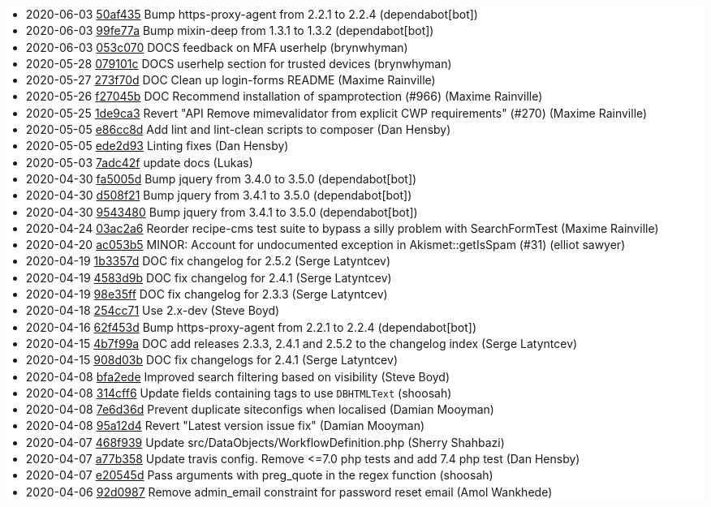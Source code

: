  * 2020-06-03 [50af435](https://github.com/silverstripe/silverstripe-mfa/commit/50af435f080e892f7687760d1b5bf7ee0bd6c72a) Bump https-proxy-agent from 2.2.1 to 2.2.4 (dependabot[bot])
 * 2020-06-03 [99fe77a](https://github.com/silverstripe/silverstripe-mfa/commit/99fe77a6497ee0ed09791e3a491de4fd74c562cf) Bump mixin-deep from 1.3.1 to 1.3.2 (dependabot[bot])
 * 2020-06-03 [053c070](https://github.com/silverstripe/silverstripe-mfa/commit/053c070a5384b1ee04a3c50549c9a3d6f0b742a8) DOCS feedback on MFA userhelp (brynwhyman)
 * 2020-05-28 [079101c](https://github.com/silverstripe/silverstripe-mfa/commit/079101ce9c840920f33a4a53239352912779bbab) DOCS userhelp section for trusted devices (brynwhyman)
 * 2020-05-27 [273f70d](https://github.com/silverstripe/silverstripe-login-forms/commit/273f70df8526ab9b4fd9075e7df80d54caddfb96) DOC Clean up login-forms README (Maxime Rainville)
 * 2020-05-26 [f27045b](https://github.com/silverstripe/silverstripe-userforms/commit/f27045ba93fc656d184ec3d25dfbfde29f3119cd) DOC Recommend installation of spamprotection (#966) (Maxime Rainville)
 * 2020-05-25 [1de9ca3](https://github.com/silverstripe/cwp/commit/1de9ca37eb0afb9264f15ba873eaefba2ecc3455) Revert "API Remove mimevalidator from explicit CWP requirements" (#270) (Maxime Rainville)
 * 2020-05-05 [e86cc8d](https://github.com/silverstripe/silverstripe-userforms/commit/e86cc8d8721b1372aca4f4f8f0b74398fae909c6) Add lint and lint-clean scripts to composer (Dan Hensby)
 * 2020-05-05 [ede2d93](https://github.com/silverstripe/silverstripe-userforms/commit/ede2d933631300d700a3207a1b61bbd69e80b1f2) Linting fixes (Dan Hensby)
 * 2020-05-03 [7adc42f](https://github.com/silverstripe/silverstripe-userforms/commit/7adc42f6b8e50dfe8ca64258192c14c4cacab9a4) update docs (Lukas)
 * 2020-04-30 [fa5005d](https://github.com/silverstripe/silverstripe-elemental-bannerblock/commit/fa5005d13b0db06107137b697e3789c9b90be870) Bump jquery from 3.4.0 to 3.5.0 (dependabot[bot])
 * 2020-04-30 [d508f21](https://github.com/silverstripe/cwp-agencyextensions/commit/d508f21ce4637a8ed2b600a1de17e148e841ee16) Bump jquery from 3.4.1 to 3.5.0 (dependabot[bot])
 * 2020-04-30 [9543480](https://github.com/silverstripe/silverstripe-userforms/commit/9543480ce8ff584772e182990acea6c2157925a7) Bump jquery from 3.4.1 to 3.5.0 (dependabot[bot])
 * 2020-04-24 [03ac2a6](https://github.com/silverstripe/cwp-recipe-kitchen-sink/commit/03ac2a679e2453f069092c35f964aa4ec21bdb80) Reorder recipe-cms test suite to bypass a silly problem with SearchFormTest (Maxime Rainville)
 * 2020-04-20 [ac053b5](https://github.com/silverstripe/silverstripe-akismet/commit/ac053b5800eadb45b767b3b50d6a0ae44e79a512) MINOR: Account for undocumented exception in Akismet::getIsSpam (#31) (elliot sawyer)
 * 2020-04-19 [1b3357d](https://github.com/silverstripe/cwp/commit/1b3357dfcb6886fc919e1c72bd7541209b931fdb) DOC fix changelog for 2.5.2 (Serge Latyntcev)
 * 2020-04-19 [4583d9b](https://github.com/silverstripe/cwp/commit/4583d9b29be367edda107964261d9e4c2f9cf4ce) DOC fix changelog for 2.4.1 (Serge Latyntcev)
 * 2020-04-19 [98e35ff](https://github.com/silverstripe/cwp/commit/98e35ff315cef7207a82a09522c0fbb2495c05ec) DOC fix changelog for 2.3.3 (Serge Latyntcev)
 * 2020-04-18 [254cc71](https://github.com/silverstripe/cwp-installer/commit/254cc71af5619defca4b12b43d8dbeff42706d3d) Use 2.x-dev (Steve Boyd)
 * 2020-04-16 [62f453d](https://github.com/silverstripe/silverstripe-elemental-bannerblock/commit/62f453d89b13ad00c56508c382b4180ececd1adc) Bump https-proxy-agent from 2.2.1 to 2.2.4 (dependabot[bot])
 * 2020-04-15 [4b7f99a](https://github.com/silverstripe/cwp/commit/4b7f99a4421fbb948e38c5b92ac0bc61d0f2980f) DOC add releases 2.3.3, 2.4.1 and 2.5.2 to the changelog index (Serge Latyntcev)
 * 2020-04-15 [908d03b](https://github.com/silverstripe/cwp/commit/908d03ba313e5a61e32c344e90ce6cc0fbcdfe69) DOC fix changelogs for 2.4.1 (Serge Latyntcev)
 * 2020-04-08 [bfa2ede](https://github.com/silverstripe/silverstripe-fulltextsearch/commit/bfa2edee6a7071d8cac7c58dd5d78745b48c9dec) Improved search filtering based on visibility (Steve Boyd)
 * 2020-04-08 [314cff6](https://github.com/symbiote/silverstripe-advancedworkflow/commit/314cff6a49dbfa202bec966110fa2d9274f9299e) Update fields containing tags to use `DBHTMLText` (shoosah)
 * 2020-04-08 [7e6d36d](https://github.com/tractorcow-farm/silverstripe-fluent/commit/7e6d36d16b2dc2ee1ba437440bbca23648e73cec) Prevent duplicate siteconfigs when localised (Damian Mooyman)
 * 2020-04-08 [95a12d4](https://github.com/tractorcow-farm/silverstripe-fluent/commit/95a12d46ca9b6289cf989bff21defe910eea5858) Revert "Latest version issue fix" (Damian Mooyman)
 * 2020-04-07 [468f939](https://github.com/symbiote/silverstripe-advancedworkflow/commit/468f9397a551f69bc02b8690007b79b8159db336) Update src/DataObjects/WorkflowDefinition.php (Sherry Shahbazi)
 * 2020-04-07 [a77b358](https://github.com/symbiote/silverstripe-advancedworkflow/commit/a77b358bbcb23a7e42c2fc9cdc968ac05a5d926d) Update travis config. Remove &lt;=7.0 php tests and add 7.4 php test (Dan Hensby)
 * 2020-04-07 [e20545d](https://github.com/symbiote/silverstripe-advancedworkflow/commit/e20545d5e8f0bbf857cf9c905054bb398bf61d37) Pass arguments with preg_quote in the regex function (shoosah)
 * 2020-04-06 [92d0987](https://github.com/silverstripe/silverstripe-mfa/commit/92d0987b71d8d92b90949d63623fd0faf3d49932) Remove admin_email constraint for password reset email (Amol Wankhede)